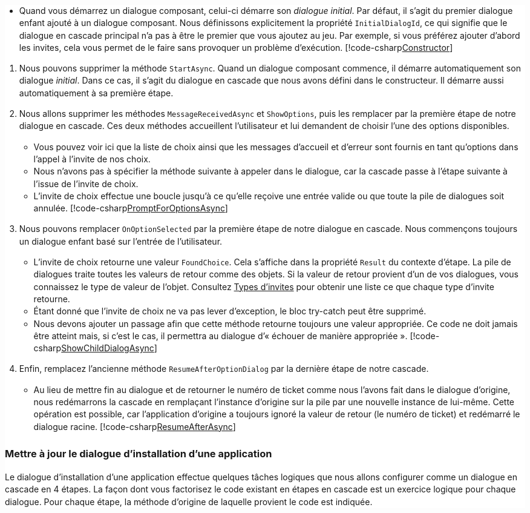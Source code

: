    - Quand vous démarrez un dialogue composant, celui-ci démarre son _dialogue initial_. Par défaut, il s’agit du premier dialogue enfant ajouté à un dialogue composant. Nous définissons explicitement la propriété `InitialDialogId`, ce qui signifie que le dialogue en cascade principal n’a pas à être le premier que vous ajoutez au jeu. Par exemple, si vous préférez ajouter d’abord les invites, cela vous permet de le faire sans provoquer un problème d’exécution.
    [!code-csharp[Constructor](~/../botbuilder-samples/MigrationV3V4/CSharp/ContosoHelpdeskChatBot-V4NetCore/ContosoHelpdeskChatBot/Dialogs/RootDialog.cs?range=35-49)]

1. Nous pouvons supprimer la méthode `StartAsync`. Quand un dialogue composant commence, il démarre automatiquement son dialogue _initial_. Dans ce cas, il s’agit du dialogue en cascade que nous avons défini dans le constructeur. Il démarre aussi automatiquement à sa première étape.

1. Nous allons supprimer les méthodes `MessageReceivedAsync` et `ShowOptions`, puis les remplacer par la première étape de notre dialogue en cascade. Ces deux méthodes accueillent l’utilisateur et lui demandent de choisir l’une des options disponibles.
   - Vous pouvez voir ici que la liste de choix ainsi que les messages d’accueil et d’erreur sont fournis en tant qu’options dans l’appel à l’invite de nos choix.
   - Nous n’avons pas à spécifier la méthode suivante à appeler dans le dialogue, car la cascade passe à l’étape suivante à l’issue de l’invite de choix.
   - L’invite de choix effectue une boucle jusqu’à ce qu’elle reçoive une entrée valide ou que toute la pile de dialogues soit annulée.
    [!code-csharp[PromptForOptionsAsync](~/../botbuilder-samples/MigrationV3V4/CSharp/ContosoHelpdeskChatBot-V4NetCore/ContosoHelpdeskChatBot/Dialogs/RootDialog.cs?range=51-65)]

1. Nous pouvons remplacer `OnOptionSelected` par la première étape de notre dialogue en cascade. Nous commençons toujours un dialogue enfant basé sur l’entrée de l’utilisateur.
   - L’invite de choix retourne une valeur `FoundChoice`. Cela s’affiche dans la propriété `Result` du contexte d’étape. La pile de dialogues traite toutes les valeurs de retour comme des objets. Si la valeur de retour provient d’un de vos dialogues, vous connaissez le type de valeur de l’objet. Consultez [Types d’invites](../bot-builder-concept-dialog.md#prompt-types) pour obtenir une liste ce que chaque type d’invite retourne.
   - Étant donné que l’invite de choix ne va pas lever d’exception, le bloc try-catch peut être supprimé.
   - Nous devons ajouter un passage afin que cette méthode retourne toujours une valeur appropriée. Ce code ne doit jamais être atteint mais, si c’est le cas, il permettra au dialogue d’« échouer de manière appropriée ».
    [!code-csharp[ShowChildDialogAsync](~/../botbuilder-samples/MigrationV3V4/CSharp/ContosoHelpdeskChatBot-V4NetCore/ContosoHelpdeskChatBot/Dialogs/RootDialog.cs?range=67-102)]

1. Enfin, remplacez l’ancienne méthode `ResumeAfterOptionDialog` par la dernière étape de notre cascade.
    - Au lieu de mettre fin au dialogue et de retourner le numéro de ticket comme nous l’avons fait dans le dialogue d’origine, nous redémarrons la cascade en remplaçant l’instance d’origine sur la pile par une nouvelle instance de lui-même. Cette opération est possible, car l’application d’origine a toujours ignoré la valeur de retour (le numéro de ticket) et redémarré le dialogue racine.
    [!code-csharp[ResumeAfterAsync](~/../botbuilder-samples/MigrationV3V4/CSharp/ContosoHelpdeskChatBot-V4NetCore/ContosoHelpdeskChatBot/Dialogs/RootDialog.cs?range=104-138)]

### <a name="update-the-install-app-dialog"></a>Mettre à jour le dialogue d’installation d’une application

Le dialogue d’installation d’une application effectue quelques tâches logiques que nous allons configurer comme un dialogue en cascade en 4 étapes. La façon dont vous factorisez le code existant en étapes en cascade est un exercice logique pour chaque dialogue. Pour chaque étape, la méthode d’origine de laquelle provient le code est indiquée.
